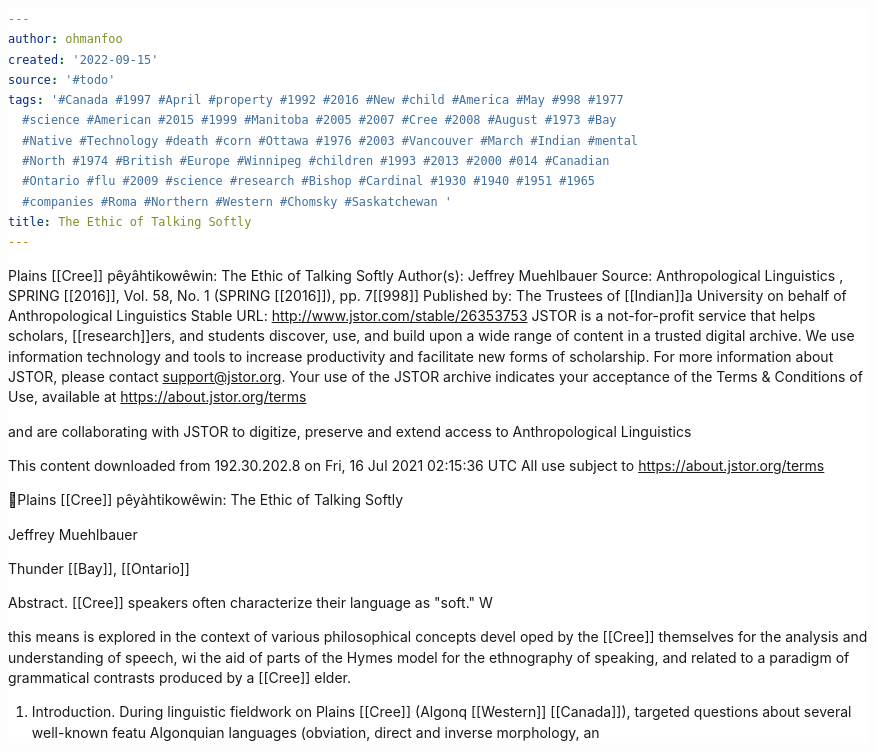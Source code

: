 ```yaml
---
author: ohmanfoo
created: '2022-09-15'
source: '#todo'
tags: '#Canada #1997 #April #property #1992 #2016 #New #child #America #May #998 #1977
  #science #American #2015 #1999 #Manitoba #2005 #2007 #Cree #2008 #August #1973 #Bay
  #Native #Technology #death #corn #Ottawa #1976 #2003 #Vancouver #March #Indian #mental
  #North #1974 #British #Europe #Winnipeg #children #1993 #2013 #2000 #014 #Canadian
  #Ontario #flu #2009 #science #research #Bishop #Cardinal #1930 #1940 #1951 #1965
  #companies #Roma #Northern #Western #Chomsky #Saskatchewan '
title: The Ethic of Talking Softly
---
```


Plains [[Cree]] pêyâhtikowêwin: The Ethic of Talking Softly
Author(s): Jeffrey Muehlbauer
Source: Anthropological Linguistics , SPRING [[2016]], Vol. 58, No. 1 (SPRING [[2016]]), pp. 7[[998]]
Published by: The Trustees of [[Indian]]a University on behalf of Anthropological
Linguistics
Stable URL: http://www.jstor.com/stable/26353753
JSTOR is a not-for-profit service that helps scholars, [[research]]ers, and students discover, use, and build upon a wide
range of content in a trusted digital archive. We use information technology and tools to increase productivity and
facilitate new forms of scholarship. For more information about JSTOR, please contact support@jstor.org.
Your use of the JSTOR archive indicates your acceptance of the Terms & Conditions of Use, available at
https://about.jstor.org/terms

and are collaborating with JSTOR to digitize, preserve and extend access to Anthropological
Linguistics

This content downloaded from
192.30.202.8 on Fri, 16 Jul 2021 02:15:36 UTC
All use subject to https://about.jstor.org/terms

Plains [[Cree]] pêyàhtikowêwin: The Ethic of Talking Softly

Jeffrey Muehlbauer

Thunder [[Bay]], [[Ontario]]

Abstract. [[Cree]] speakers often characterize their language as "soft." W

this means is explored in the context of various philosophical concepts devel
oped by the [[Cree]] themselves for the analysis and understanding of speech, wi
the aid of parts of the Hymes model for the ethnography of speaking, and
related to a paradigm of grammatical contrasts produced by a [[Cree]] elder.

1. Introduction. During linguistic fieldwork on Plains [[Cree]] (Algonq
[[Western]] [[Canada]]), targeted questions about several well-known featu
Algonquian languages (obviation, direct and inverse morphology, an

